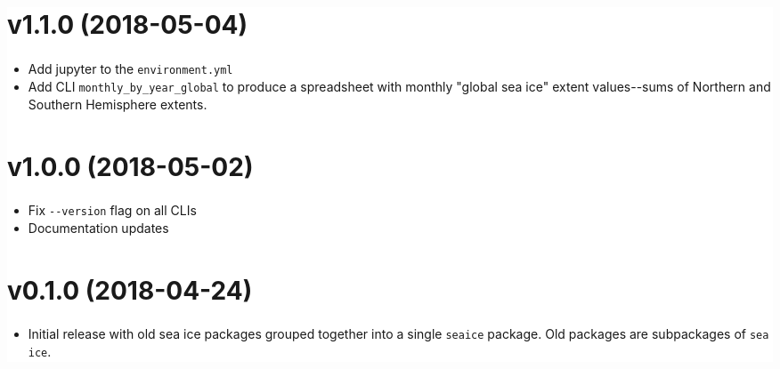 # v1.1.0 (2018-05-04)

* Add jupyter to the `environment.yml`
* Add CLI `monthly_by_year_global` to produce a spreadsheet with monthly "global
  sea ice" extent values--sums of Northern and Southern Hemisphere extents.

# v1.0.0 (2018-05-02)

* Fix `--version` flag on all CLIs
* Documentation updates

# v0.1.0 (2018-04-24)

* Initial release with old sea ice packages grouped together into a single
  `seaice` package. Old packages are subpackages of `seaice`.
